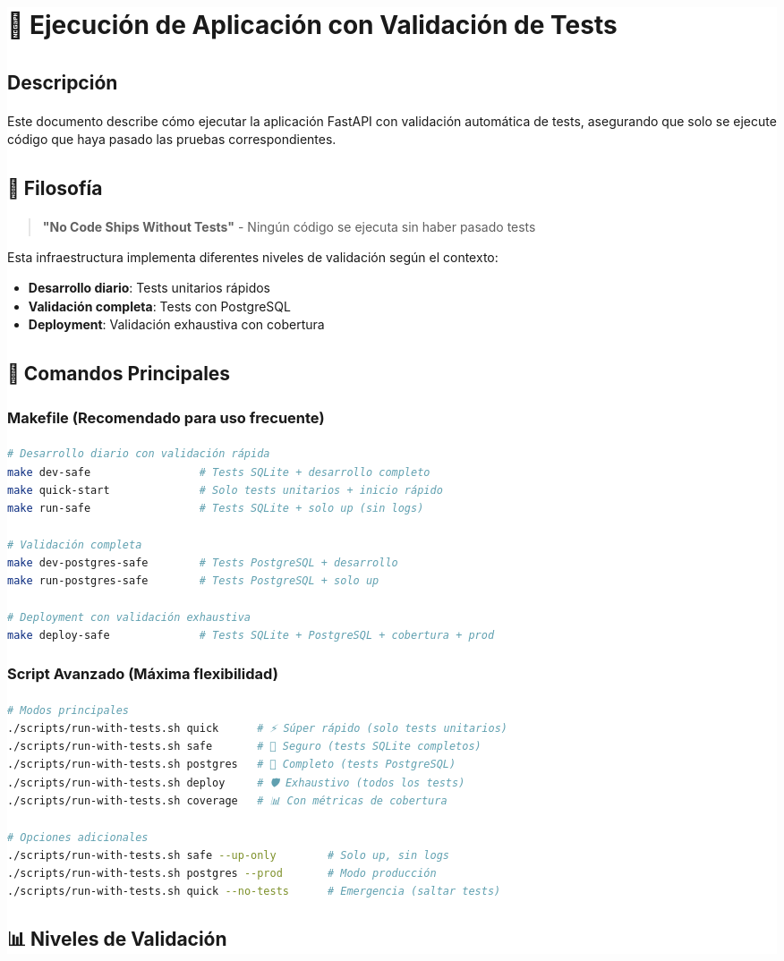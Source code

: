 # 🚀 Ejecución de Aplicación con Validación de Tests

## Descripción

Este documento describe cómo ejecutar la aplicación FastAPI con validación automática de tests, asegurando que solo se ejecute código que haya pasado las pruebas correspondientes.

## 🎯 Filosofía

> **"No Code Ships Without Tests"** - Ningún código se ejecuta sin haber pasado tests

Esta infraestructura implementa diferentes niveles de validación según el contexto:
- **Desarrollo diario**: Tests unitarios rápidos
- **Validación completa**: Tests con PostgreSQL
- **Deployment**: Validación exhaustiva con cobertura

## 🚀 Comandos Principales

### Makefile (Recomendado para uso frecuente)

```bash
# Desarrollo diario con validación rápida
make dev-safe                 # Tests SQLite + desarrollo completo
make quick-start              # Solo tests unitarios + inicio rápido
make run-safe                 # Tests SQLite + solo up (sin logs)

# Validación completa
make dev-postgres-safe        # Tests PostgreSQL + desarrollo
make run-postgres-safe        # Tests PostgreSQL + solo up

# Deployment con validación exhaustiva
make deploy-safe              # Tests SQLite + PostgreSQL + cobertura + prod
```

### Script Avanzado (Máxima flexibilidad)

```bash
# Modos principales
./scripts/run-with-tests.sh quick      # ⚡ Súper rápido (solo tests unitarios)
./scripts/run-with-tests.sh safe       # 🧪 Seguro (tests SQLite completos)
./scripts/run-with-tests.sh postgres   # 🐘 Completo (tests PostgreSQL)
./scripts/run-with-tests.sh deploy     # 🛡️ Exhaustivo (todos los tests)
./scripts/run-with-tests.sh coverage   # 📊 Con métricas de cobertura

# Opciones adicionales
./scripts/run-with-tests.sh safe --up-only        # Solo up, sin logs
./scripts/run-with-tests.sh postgres --prod       # Modo producción
./scripts/run-with-tests.sh quick --no-tests      # Emergencia (saltar tests)
```

## 📊 Niveles de Validación
